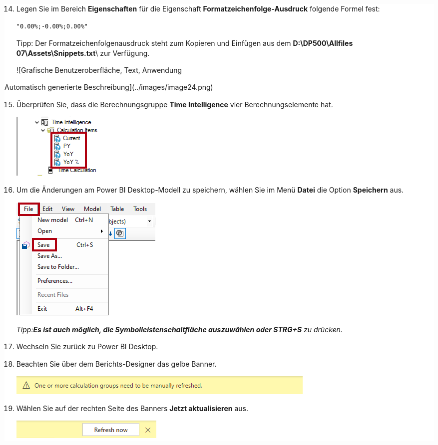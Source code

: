 14. Legen Sie im Bereich **Eigenschaften** für die Eigenschaft **Formatzeichenfolge-Ausdruck** folgende Formel fest: 
    ```
    "0.00%;-0.00%;0.00%"
    ```

    Tipp: Der Formatzeichenfolgenausdruck steht zum Kopieren und Einfügen aus dem **D:\\DP500\\Allfiles 07\\Assets\\Snippets.txt**\\ zur Verfügung.

    ![Grafische Benutzeroberfläche, Text, Anwendung
    
Automatisch generierte Beschreibung](../images/image24.png)

15. Überprüfen Sie, dass die Berechnungsgruppe **Time Intelligence** vier Berechnungselemente hat.

    ![Text Beschreibung automatisch generiert](../images/image25.png)

16. Um die Änderungen am Power BI Desktop-Modell zu speichern, wählen Sie im Menü **Datei** die Option **Speichern** aus.

    ![Grafische Benutzeroberflächenanwendung Beschreibung automatisch generiert](../images/image26.png)

    **Tipp:***Es ist auch möglich, die Symbolleistenschaltfläche auszuwählen oder STRG+S** zu drücken**.*

17. Wechseln Sie zurück zu Power BI Desktop.

18. Beachten Sie über dem Berichts-Designer das gelbe Banner.

    ![](../images/image27.png)

19. Wählen Sie auf der rechten Seite des Banners **Jetzt aktualisieren** aus.

    ![](../images/image28.png)
